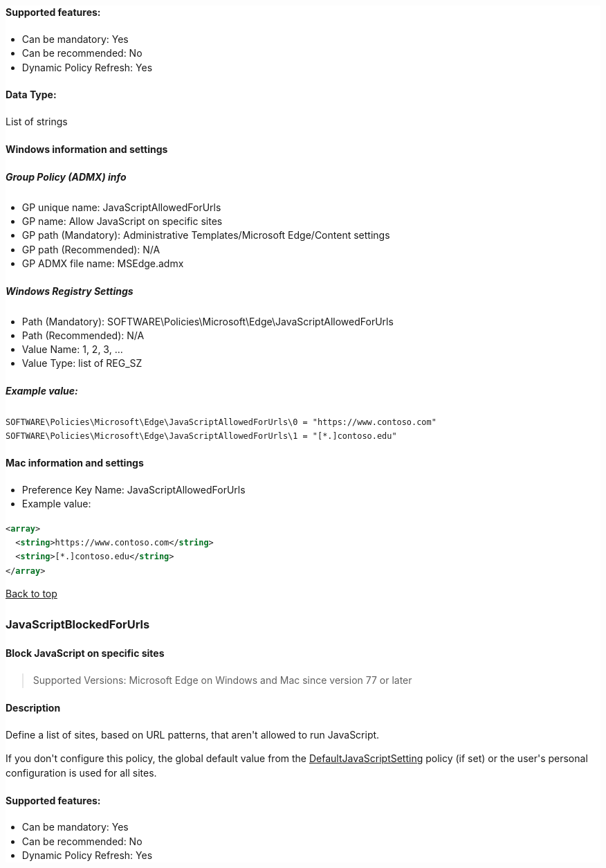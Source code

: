   #### Supported features:
  - Can be mandatory: Yes
  - Can be recommended: No
  - Dynamic Policy Refresh: Yes

  #### Data Type:
  List of strings

  #### Windows information and settings
  ##### Group Policy (ADMX) info
  - GP unique name: JavaScriptAllowedForUrls
  - GP name: Allow JavaScript on specific sites
  - GP path (Mandatory): Administrative Templates/Microsoft Edge/Content settings
  - GP path (Recommended): N/A
  - GP ADMX file name: MSEdge.admx
  ##### Windows Registry Settings
  - Path (Mandatory): SOFTWARE\Policies\Microsoft\Edge\JavaScriptAllowedForUrls
  - Path (Recommended): N/A
  - Value Name: 1, 2, 3, ...
  - Value Type: list of REG_SZ
  ##### Example value:
```
SOFTWARE\Policies\Microsoft\Edge\JavaScriptAllowedForUrls\0 = "https://www.contoso.com"
SOFTWARE\Policies\Microsoft\Edge\JavaScriptAllowedForUrls\1 = "[*.]contoso.edu"

```


  #### Mac information and settings
  - Preference Key Name: JavaScriptAllowedForUrls
  - Example value:
``` xml
<array>
  <string>https://www.contoso.com</string>
  <string>[*.]contoso.edu</string>
</array>
```
  

  [Back to top](#microsoft-edge---policies)

  ### JavaScriptBlockedForUrls
  #### Block JavaScript on specific sites
  >Supported Versions: Microsoft Edge on Windows and Mac since version 77 or later

  #### Description
  Define a list of sites, based on URL patterns, that aren't allowed to run JavaScript.

If you don't configure this policy, the global default value from the [DefaultJavaScriptSetting](#defaultjavascriptsetting) policy (if set) or the user's personal configuration is used for all sites.

  #### Supported features:
  - Can be mandatory: Yes
  - Can be recommended: No
  - Dynamic Policy Refresh: Yes
